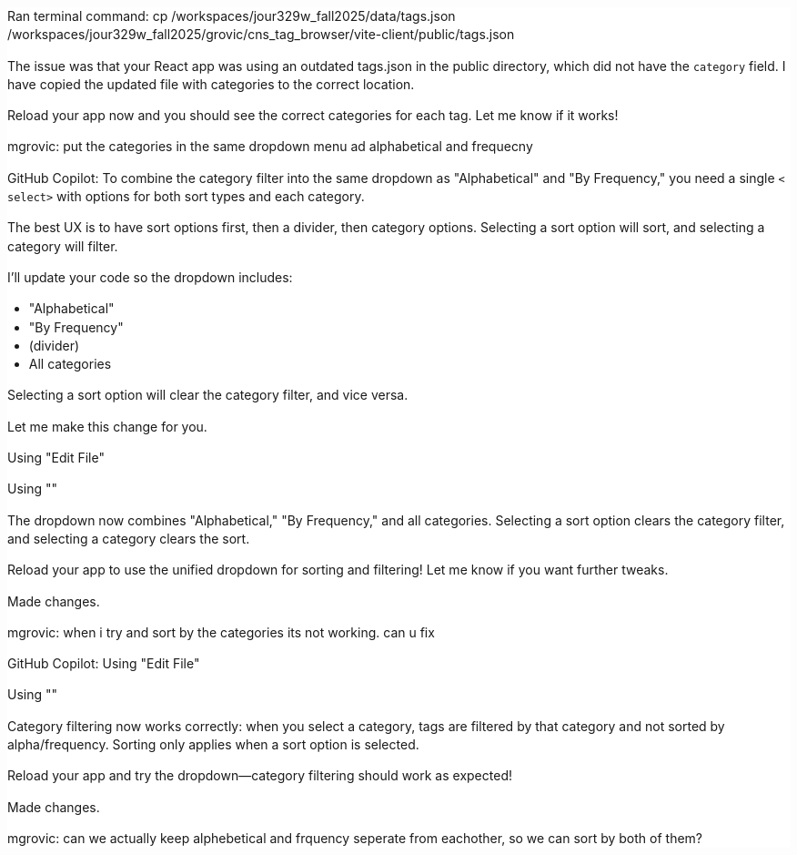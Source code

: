 Ran terminal command: cp /workspaces/jour329w_fall2025/data/tags.json /workspaces/jour329w_fall2025/grovic/cns_tag_browser/vite-client/public/tags.json

The issue was that your React app was using an outdated tags.json in the public directory, which did not have the `category` field. I have copied the updated file with categories to the correct location.

Reload your app now and you should see the correct categories for each tag. Let me know if it works!

mgrovic: put the categories in the same dropdown menu ad alphabetical and frequecny 

GitHub Copilot: To combine the category filter into the same dropdown as "Alphabetical" and "By Frequency," you need a single `<select>` with options for both sort types and each category.

The best UX is to have sort options first, then a divider, then category options. Selecting a sort option will sort, and selecting a category will filter.

I’ll update your code so the dropdown includes:
- "Alphabetical"
- "By Frequency"
- (divider)
- All categories

Selecting a sort option will clear the category filter, and vice versa.

Let me make this change for you. 

Using "Edit File"

Using ""


````

````
The dropdown now combines "Alphabetical," "By Frequency," and all categories. Selecting a sort option clears the category filter, and selecting a category clears the sort.

Reload your app to use the unified dropdown for sorting and filtering! Let me know if you want further tweaks.

Made changes.

mgrovic: when i try and sort by the categories its not working. can u fix

GitHub Copilot: Using "Edit File"

Using ""


````

````
Category filtering now works correctly: when you select a category, tags are filtered by that category and not sorted by alpha/frequency. Sorting only applies when a sort option is selected.

Reload your app and try the dropdown—category filtering should work as expected!

Made changes.

mgrovic: can we actually keep alphebetical and frquency seperate from eachother, so we can sort by both of them? 
